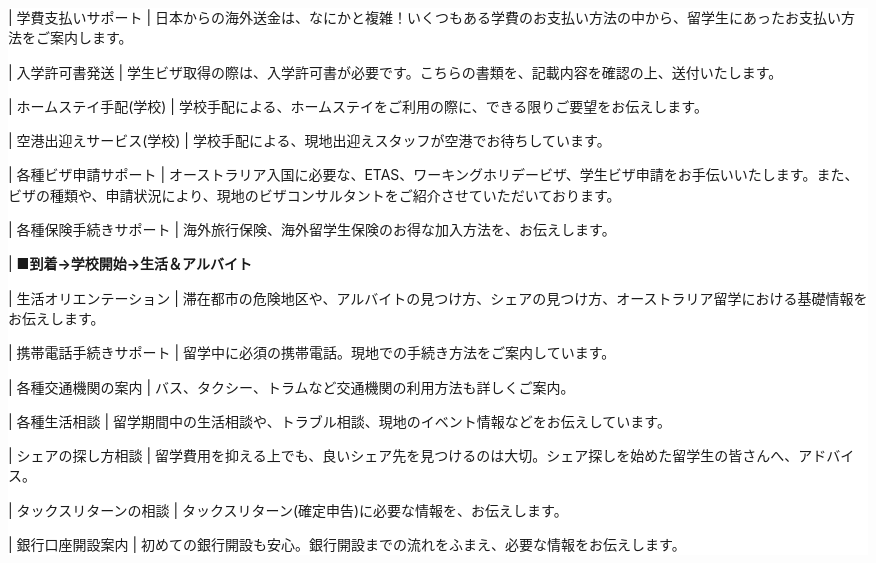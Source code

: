 | 学費支払いサポート 
| 日本からの海外送金は、なにかと複雑！いくつもある学費のお支払い方法の中から、留学生にあったお支払い方法をご案内します。 

| 入学許可書発送 
| 学生ビザ取得の際は、入学許可書が必要です。こちらの書類を、記載内容を確認の上、送付いたします。 

| ホームステイ手配(学校) 
| 学校手配による、ホームステイをご利用の際に、できる限りご要望をお伝えします。 

| 空港出迎えサービス(学校) 
| 学校手配による、現地出迎えスタッフが空港でお待ちしています。 

| 各種ビザ申請サポート 
| オーストラリア入国に必要な、ETAS、ワーキングホリデービザ、学生ビザ申請をお手伝いいたします。また、ビザの種類や、申請状況により、現地のビザコンサルタントをご紹介させていただいております。 

| 各種保険手続きサポート 
| 海外旅行保険、海外留学生保険のお得な加入方法を、お伝えします。 

| **■到着→学校開始→生活＆アルバイト** 

| 生活オリエンテーション 
| 滞在都市の危険地区や、アルバイトの見つけ方、シェアの見つけ方、オーストラリア留学における基礎情報をお伝えします。 

| 携帯電話手続きサポート 
| 留学中に必須の携帯電話。現地での手続き方法をご案内しています。 

| 各種交通機関の案内 
| バス、タクシー、トラムなど交通機関の利用方法も詳しくご案内。 

| 各種生活相談 
| 留学期間中の生活相談や、トラブル相談、現地のイベント情報などをお伝えしています。 

| シェアの探し方相談 
| 留学費用を抑える上でも、良いシェア先を見つけるのは大切。シェア探しを始めた留学生の皆さんへ、アドバイス。 

| タックスリターンの相談 
| タックスリターン(確定申告)に必要な情報を、お伝えします。 

| 銀行口座開設案内 
| 初めての銀行開設も安心。銀行開設までの流れをふまえ、必要な情報をお伝えします。 
